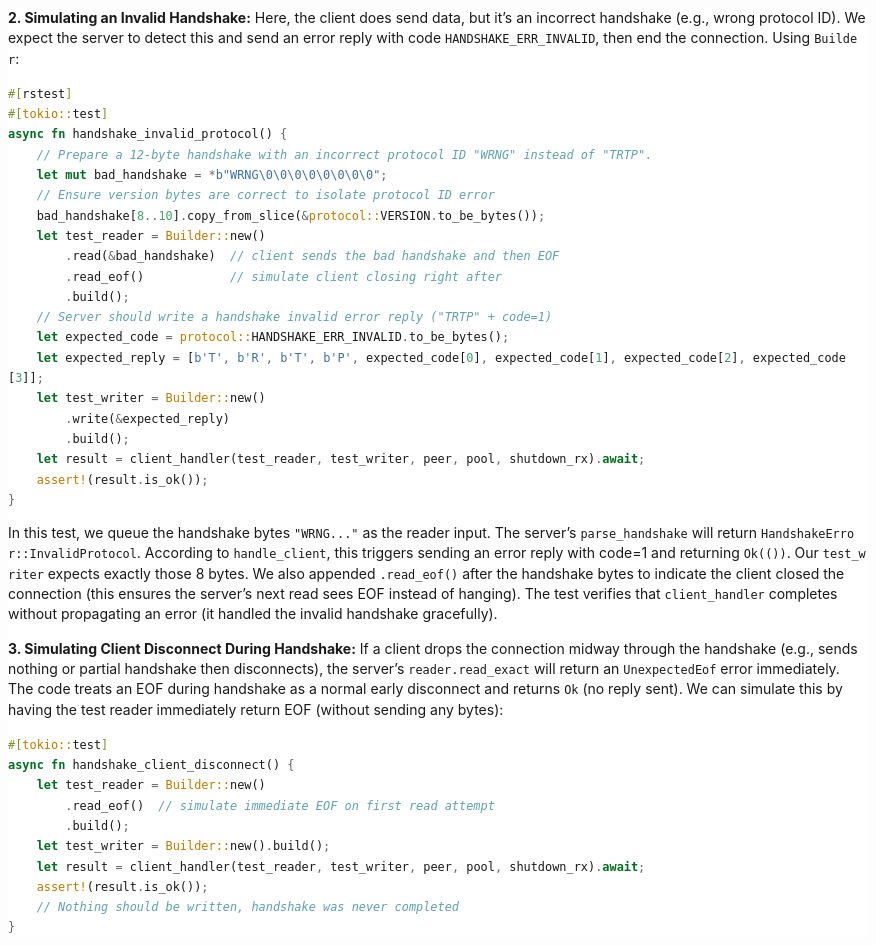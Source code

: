 **2. Simulating an Invalid Handshake:** Here, the client does send data, but
it’s an incorrect handshake (e.g., wrong protocol ID). We expect the server to
detect this and send an error reply with code `HANDSHAKE_ERR_INVALID`, then end
the connection. Using `Builder`:

```rust
#[rstest]
#[tokio::test]
async fn handshake_invalid_protocol() {
    // Prepare a 12-byte handshake with an incorrect protocol ID "WRNG" instead of "TRTP".
    let mut bad_handshake = *b"WRNG\0\0\0\0\0\0\0\0";
    // Ensure version bytes are correct to isolate protocol ID error
    bad_handshake[8..10].copy_from_slice(&protocol::VERSION.to_be_bytes());
    let test_reader = Builder::new()
        .read(&bad_handshake)  // client sends the bad handshake and then EOF
        .read_eof()            // simulate client closing right after
        .build();
    // Server should write a handshake invalid error reply ("TRTP" + code=1)
    let expected_code = protocol::HANDSHAKE_ERR_INVALID.to_be_bytes();
    let expected_reply = [b'T', b'R', b'T', b'P', expected_code[0], expected_code[1], expected_code[2], expected_code[3]];
    let test_writer = Builder::new()
        .write(&expected_reply)
        .build();
    let result = client_handler(test_reader, test_writer, peer, pool, shutdown_rx).await;
    assert!(result.is_ok());
}
```

In this test, we queue the handshake bytes `"WRNG..."` as the reader input. The
server’s `parse_handshake` will return `HandshakeError::InvalidProtocol`.
According to `handle_client`, this triggers sending an error reply with code=1
and returning `Ok(())`. Our `test_writer` expects exactly those 8 bytes. We
also appended `.read_eof()` after the handshake bytes to indicate the client
closed the connection (this ensures the server’s next read sees EOF instead of
hanging). The test verifies that `client_handler` completes without propagating
an error (it handled the invalid handshake gracefully).

**3. Simulating Client Disconnect During Handshake:** If a client drops the
connection midway through the handshake (e.g., sends nothing or partial
handshake then disconnects), the server’s `reader.read_exact` will return an
`UnexpectedEof` error immediately. The code treats an EOF during handshake as a
normal early disconnect and returns `Ok` (no reply sent). We can simulate this
by having the test reader immediately return EOF (without sending any bytes):

```rust
#[tokio::test]
async fn handshake_client_disconnect() {
    let test_reader = Builder::new()
        .read_eof()  // simulate immediate EOF on first read attempt
        .build();
    let test_writer = Builder::new().build();
    let result = client_handler(test_reader, test_writer, peer, pool, shutdown_rx).await;
    assert!(result.is_ok());
    // Nothing should be written, handshake was never completed
}
```
